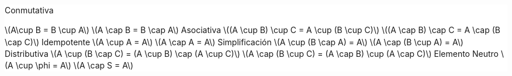 Conmutativa
</td>
<td style="text-align:left;">
\(A\cup B = B \cup A\)
</td>
<td style="text-align:left;">
\(A \cap B = B \cap A\)
</td>
</tr>
<tr>
<td style="text-align:left;">
Asociativa
</td>
<td style="text-align:left;">
\((A \cup B) \cup C = A \cup (B \cup C)\)
</td>
<td style="text-align:left;">
\((A \cap B) \cap C = A \cap (B \cap C)\)
</td>
</tr>
<tr>
<td style="text-align:left;">
Idempotente
</td>
<td style="text-align:left;">
\(A \cup A = A\)
</td>
<td style="text-align:left;">
\(A \cap A = A\)
</td>
</tr>
<tr>
<td style="text-align:left;">
Simplificación
</td>
<td style="text-align:left;">
\(A \cup (B \cap A) = A\)
</td>
<td style="text-align:left;">
\(A \cap (B \cup A) = A\)
</td>
</tr>
<tr>
<td style="text-align:left;">
Distributiva
</td>
<td style="text-align:left;">
\(A \cup (B \cap C) = (A \cup B) \cap (A \cup C)\)
</td>
<td style="text-align:left;">
\(A \cap (B \cup C) = (A \cap B) \cup (A \cap C)\)
</td>
</tr>
<tr>
<td style="text-align:left;">
Elemento Neutro
</td>
<td style="text-align:left;">
\(A \cup \phi = A\)
</td>
<td style="text-align:left;">
\(A \cap S = A\)
</td>
</tr>